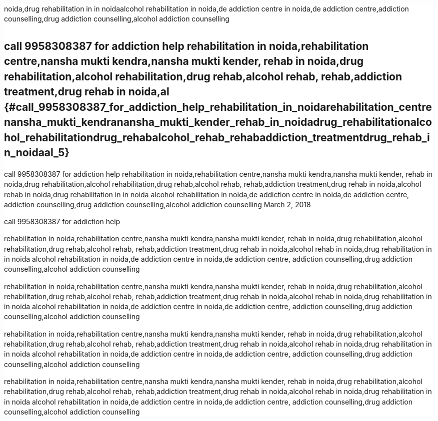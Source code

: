 noida,drug rehabilitation in in noidaalcohol rehabilitation in noida,de
addiction centre in noida,de addiction centre,addiction counselling,drug
addiction counselling,alcohol addiction counselling

## call 9958308387 for addiction help rehabilitation in noida,rehabilitation centre,nansha mukti kendra,nansha mukti kender, rehab in noida,drug rehabilitation,alcohol rehabilitation,drug rehab,alcohol rehab, rehab,addiction treatment,drug rehab in noida,al {#call_9958308387_for_addiction_help_rehabilitation_in_noidarehabilitation_centrenansha_mukti_kendranansha_mukti_kender_rehab_in_noidadrug_rehabilitationalcohol_rehabilitationdrug_rehabalcohol_rehab_rehabaddiction_treatmentdrug_rehab_in_noidaal_5}

call 9958308387 for addiction help rehabilitation in
noida,rehabilitation centre,nansha mukti kendra,nansha mukti kender,
rehab in noida,drug rehabilitation,alcohol rehabilitation,drug
rehab,alcohol rehab, rehab,addiction treatment,drug rehab in
noida,alcohol rehab in noida,drug rehabilitation in in noida alcohol
rehabilitation in noida,de addiction centre in noida,de addiction
centre, addiction counselling,drug addiction counselling,alcohol
addiction counselling March 2, 2018

call 9958308387 for addiction help

rehabilitation in noida,rehabilitation centre,nansha mukti kendra,nansha
mukti kender, rehab in noida,drug rehabilitation,alcohol
rehabilitation,drug rehab,alcohol rehab, rehab,addiction treatment,drug
rehab in noida,alcohol rehab in noida,drug rehabilitation in in noida
alcohol rehabilitation in noida,de addiction centre in noida,de
addiction centre, addiction counselling,drug addiction
counselling,alcohol addiction counselling

rehabilitation in noida,rehabilitation centre,nansha mukti kendra,nansha
mukti kender, rehab in noida,drug rehabilitation,alcohol
rehabilitation,drug rehab,alcohol rehab, rehab,addiction treatment,drug
rehab in noida,alcohol rehab in noida,drug rehabilitation in in noida
alcohol rehabilitation in noida,de addiction centre in noida,de
addiction centre, addiction counselling,drug addiction
counselling,alcohol addiction counselling

rehabilitation in noida,rehabilitation centre,nansha mukti kendra,nansha
mukti kender, rehab in noida,drug rehabilitation,alcohol
rehabilitation,drug rehab,alcohol rehab, rehab,addiction treatment,drug
rehab in noida,alcohol rehab in noida,drug rehabilitation in in noida
alcohol rehabilitation in noida,de addiction centre in noida,de
addiction centre, addiction counselling,drug addiction
counselling,alcohol addiction counselling

rehabilitation in noida,rehabilitation centre,nansha mukti kendra,nansha
mukti kender, rehab in noida,drug rehabilitation,alcohol
rehabilitation,drug rehab,alcohol rehab, rehab,addiction treatment,drug
rehab in noida,alcohol rehab in noida,drug rehabilitation in in noida
alcohol rehabilitation in noida,de addiction centre in noida,de
addiction centre, addiction counselling,drug addiction
counselling,alcohol addiction counselling
